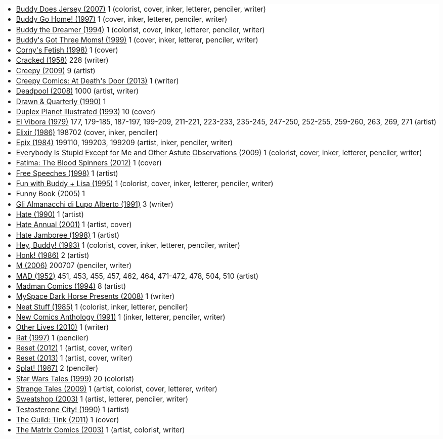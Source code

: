 * [Buddy Does Jersey (2007)](http://www.comicvine.com/buddy-does-jersey/49-49623/) 1 (colorist, cover, inker, letterer, penciler, writer)
* [Buddy Go Home! (1997)](http://www.comicvine.com/buddy-go-home/49-49658/) 1 (cover, inker, letterer, penciler, writer)
* [Buddy the Dreamer (1994)](http://www.comicvine.com/buddy-the-dreamer/49-49745/) 1 (colorist, cover, inker, letterer, penciler, writer)
* [Buddy's Got Three Moms! (1999)](http://www.comicvine.com/buddys-got-three-moms/49-49678/) 1 (cover, inker, letterer, penciler, writer)
* [Corny's Fetish (1998)](http://www.comicvine.com/cornys-fetish/49-19976/) 1 (cover)
* [Cracked (1958)](http://www.comicvine.com/cracked/49-24925/) 228 (writer)
* [Creepy (2009)](http://www.comicvine.com/creepy/49-27067/) 9 (artist)
* [Creepy Comics: At Death's Door (2013)](http://www.comicvine.com/creepy-comics-at-deaths-door/49-55557/) 1 (writer)
* [Deadpool (2008)](http://www.comicvine.com/deadpool/49-22955/) 1000 (artist, writer)
* [Drawn & Quarterly (1990)](http://www.comicvine.com/drawn-quarterly/49-53593/) 1
* [Duplex Planet Illustrated (1993)](http://www.comicvine.com/duplex-planet-illustrated/49-35814/) 10 (cover)
* [El Vibora (1979)](http://www.comicvine.com/el-vibora/49-38215/) 177, 179-185, 187-197, 199-209, 211-221, 223-233, 235-245, 247-250, 252-255, 259-260, 263, 269, 271 (artist)
* [Elixir (1986)](http://www.comicvine.com/elixir/49-8085/) 198702 (cover, inker, penciler)
* [Epix (1984)](http://www.comicvine.com/epix/49-7510/) 199110, 199203, 199209 (artist, inker, penciler, writer)
* [Everybody Is Stupid Except for Me and Other Astute Observations (2009)](http://www.comicvine.com/everybody-is-stupid-except-for-me-and-other-astute-observations/49-52977/) 1 (colorist, cover, inker, letterer, penciler, writer)
* [Fatima: The Blood Spinners (2012)](http://www.comicvine.com/fatima-the-blood-spinners/49-49947/) 1 (cover)
* [Free Speeches (1998)](http://www.comicvine.com/free-speeches/49-24420/) 1 (artist)
* [Fun with Buddy + Lisa (1995)](http://www.comicvine.com/fun-with-buddy-lisa/49-49842/) 1 (colorist, cover, inker, letterer, penciler, writer)
* [Funny Book (2005)](http://www.comicvine.com/funny-book/49-53997/) 1
* [Gli Almanacchi di Lupo Alberto (1991)](http://www.comicvine.com/gli-almanacchi-di-lupo-alberto/49-33101/) 3 (writer)
* [Hate (1990)](http://www.comicvine.com/hate/49-35955/) 1 (artist)
* [Hate Annual (2001)](http://www.comicvine.com/hate-annual/49-32689/) 1 (artist, cover)
* [Hate Jamboree (1998)](http://www.comicvine.com/hate-jamboree/49-35971/) 1 (artist)
* [Hey, Buddy! (1993)](http://www.comicvine.com/hey-buddy/49-49864/) 1 (colorist, cover, inker, letterer, penciler, writer)
* [Honk! (1986)](http://www.comicvine.com/honk/49-7237/) 2 (artist)
* [M (2006)](http://www.comicvine.com/m/49-27665/) 200707 (penciler, writer)
* [MAD (1952)](http://www.comicvine.com/mad/49-9318/) 451, 453, 455, 457, 462, 464, 471-472, 478, 504, 510 (artist)
* [Madman Comics (1994)](http://www.comicvine.com/madman-comics/49-5391/) 8 (artist)
* [MySpace Dark Horse Presents (2008)](http://www.comicvine.com/myspace-dark-horse-presents/49-40417/) 1 (writer)
* [Neat Stuff (1985)](http://www.comicvine.com/neat-stuff/49-7244/) 1 (colorist, inker, letterer, penciler)
* [New Comics Anthology (1991)](http://www.comicvine.com/new-comics-anthology/49-50873/) 1 (inker, letterer, penciler, writer)
* [Other Lives (2010)](http://www.comicvine.com/other-lives/49-32579/) 1 (writer)
* [Rat (1997)](http://www.comicvine.com/rat/49-54440/) 1 (penciler)
* [Reset (2012)](http://www.comicvine.com/reset/49-48121/) 1 (artist, cover, writer)
* [Reset (2013)](http://www.comicvine.com/reset/49-55558/) 1 (artist, cover, writer)
* [Splat! (1987)](http://www.comicvine.com/splat/49-26878/) 2 (penciler)
* [Star Wars Tales (1999)](http://www.comicvine.com/star-wars-tales/49-11119/) 20 (colorist)
* [Strange Tales (2009)](http://www.comicvine.com/strange-tales/49-27729/) 1 (artist, colorist, cover, letterer, writer)
* [Sweatshop (2003)](http://www.comicvine.com/sweatshop/49-19146/) 1 (artist, letterer, penciler, writer)
* [Testosterone City! (1990)](http://www.comicvine.com/testosterone-city/49-35954/) 1 (artist)
* [The Guild: Tink (2011)](http://www.comicvine.com/the-guild-tink/49-39494/) 1 (cover)
* [The Matrix Comics (2003)](http://www.comicvine.com/the-matrix-comics/49-27029/) 1 (artist, colorist, writer)